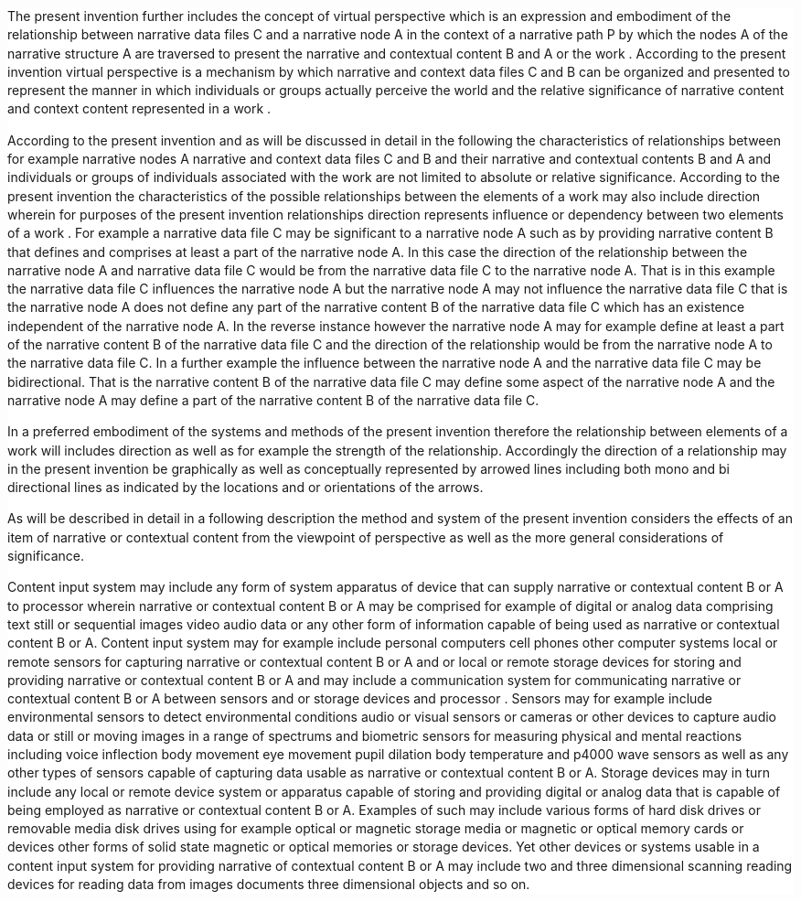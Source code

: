 The present invention further includes the concept of virtual perspective which is an expression and embodiment of the relationship between narrative data files C and a narrative node A in the context of a narrative path P by which the nodes A of the narrative structure A are traversed to present the narrative and contextual content B and A or the work . According to the present invention virtual perspective is a mechanism by which narrative and context data files C and B can be organized and presented to represent the manner in which individuals or groups actually perceive the world and the relative significance of narrative content and context content represented in a work .

According to the present invention and as will be discussed in detail in the following the characteristics of relationships between for example narrative nodes A narrative and context data files C and B and their narrative and contextual contents B and A and individuals or groups of individuals associated with the work are not limited to absolute or relative significance. According to the present invention the characteristics of the possible relationships between the elements of a work may also include direction wherein for purposes of the present invention relationships direction represents influence or dependency between two elements of a work . For example a narrative data file C may be significant to a narrative node A such as by providing narrative content B that defines and comprises at least a part of the narrative node A. In this case the direction of the relationship between the narrative node A and narrative data file C would be from the narrative data file C to the narrative node A. That is in this example the narrative data file C influences the narrative node A but the narrative node A may not influence the narrative data file C that is the narrative node A does not define any part of the narrative content B of the narrative data file C which has an existence independent of the narrative node A. In the reverse instance however the narrative node A may for example define at least a part of the narrative content B of the narrative data file C and the direction of the relationship would be from the narrative node A to the narrative data file C. In a further example the influence between the narrative node A and the narrative data file C may be bidirectional. That is the narrative content B of the narrative data file C may define some aspect of the narrative node A and the narrative node A may define a part of the narrative content B of the narrative data file C.

In a preferred embodiment of the systems and methods of the present invention therefore the relationship between elements of a work will includes direction as well as for example the strength of the relationship. Accordingly the direction of a relationship may in the present invention be graphically as well as conceptually represented by arrowed lines including both mono and bi directional lines as indicated by the locations and or orientations of the arrows.

As will be described in detail in a following description the method and system of the present invention considers the effects of an item of narrative or contextual content from the viewpoint of perspective as well as the more general considerations of significance.

Content input system may include any form of system apparatus of device that can supply narrative or contextual content B or A to processor wherein narrative or contextual content B or A may be comprised for example of digital or analog data comprising text still or sequential images video audio data or any other form of information capable of being used as narrative or contextual content B or A. Content input system may for example include personal computers cell phones other computer systems local or remote sensors for capturing narrative or contextual content B or A and or local or remote storage devices for storing and providing narrative or contextual content B or A and may include a communication system for communicating narrative or contextual content B or A between sensors and or storage devices and processor . Sensors may for example include environmental sensors to detect environmental conditions audio or visual sensors or cameras or other devices to capture audio data or still or moving images in a range of spectrums and biometric sensors for measuring physical and mental reactions including voice inflection body movement eye movement pupil dilation body temperature and p4000 wave sensors as well as any other types of sensors capable of capturing data usable as narrative or contextual content B or A. Storage devices may in turn include any local or remote device system or apparatus capable of storing and providing digital or analog data that is capable of being employed as narrative or contextual content B or A. Examples of such may include various forms of hard disk drives or removable media disk drives using for example optical or magnetic storage media or magnetic or optical memory cards or devices other forms of solid state magnetic or optical memories or storage devices. Yet other devices or systems usable in a content input system for providing narrative of contextual content B or A may include two and three dimensional scanning reading devices for reading data from images documents three dimensional objects and so on.
